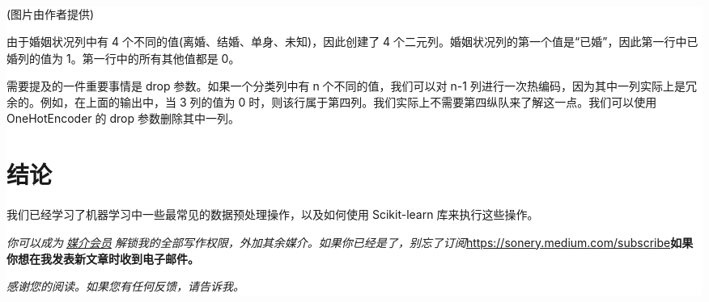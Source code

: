 (图片由作者提供)

由于婚姻状况列中有 4 个不同的值(离婚、结婚、单身、未知)，因此创建了 4 个二元列。婚姻状况列的第一个值是“已婚”，因此第一行中已婚列的值为 1。第一行中的所有其他值都是 0。

需要提及的一件重要事情是 drop 参数。如果一个分类列中有 n 个不同的值，我们可以对 n-1 列进行一次热编码，因为其中一列实际上是冗余的。例如，在上面的输出中，当 3 列的值为 0 时，则该行属于第四列。我们实际上不需要第四纵队来了解这一点。我们可以使用 OneHotEncoder 的 drop 参数删除其中一列。

# 结论

我们已经学习了机器学习中一些最常见的数据预处理操作，以及如何使用 Scikit-learn 库来执行这些操作。

*你可以成为* [*媒介会员*](https://sonery.medium.com/membership) *解锁我的全部写作权限，外加其余媒介。如果你已经是了，别忘了订阅*<https://sonery.medium.com/subscribe>**如果你想在我发表新文章时收到电子邮件。**

*感谢您的阅读。如果您有任何反馈，请告诉我。*